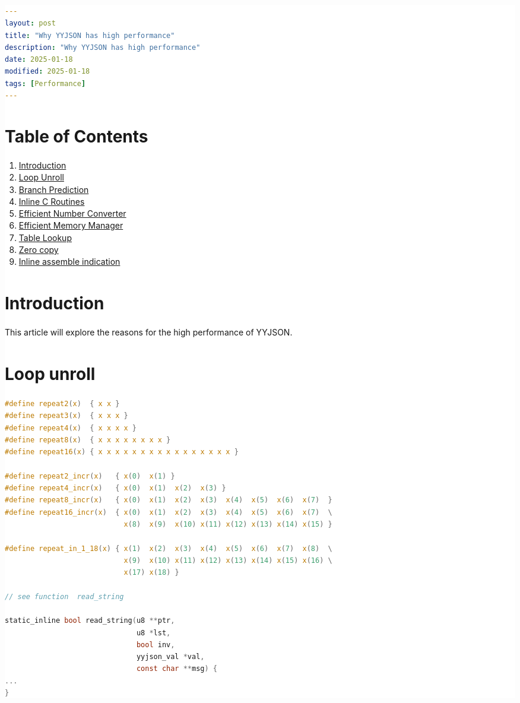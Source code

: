 ```yaml
---
layout: post
title: "Why YYJSON has high performance"
description: "Why YYJSON has high performance"
date: 2025-01-18
modified: 2025-01-18
tags: [Performance]
---
```


# Table of Contents
1. [Introduction](#introduction)
2. [Loop Unroll](#loop-unroll)
3. [Branch Prediction](#branch-prediction)
4. [Inline C Routines](#inline-c-routines)
5. [Efficient Number Converter](#efficient-number-converter)
6. [Efficient Memory Manager](#efficient-memory-manager)
7. [Table Lookup](#table-lookup)
8. [Zero copy](#zero-copy)
9. [Inline assemble indication](#inline-assembler-indication)

# Introduction

This article will explore the reasons for the high performance of YYJSON.

# Loop unroll

```C
#define repeat2(x)  { x x }
#define repeat3(x)  { x x x }
#define repeat4(x)  { x x x x }
#define repeat8(x)  { x x x x x x x x }
#define repeat16(x) { x x x x x x x x x x x x x x x x }

#define repeat2_incr(x)   { x(0)  x(1) }
#define repeat4_incr(x)   { x(0)  x(1)  x(2)  x(3) }
#define repeat8_incr(x)   { x(0)  x(1)  x(2)  x(3)  x(4)  x(5)  x(6)  x(7)  }
#define repeat16_incr(x)  { x(0)  x(1)  x(2)  x(3)  x(4)  x(5)  x(6)  x(7)  \
                            x(8)  x(9)  x(10) x(11) x(12) x(13) x(14) x(15) }

#define repeat_in_1_18(x) { x(1)  x(2)  x(3)  x(4)  x(5)  x(6)  x(7)  x(8)  \
                            x(9)  x(10) x(11) x(12) x(13) x(14) x(15) x(16) \
                            x(17) x(18) }

// see function  read_string

static_inline bool read_string(u8 **ptr,
                               u8 *lst,
                               bool inv,
                               yyjson_val *val,
                               const char **msg) {
...
}
```
